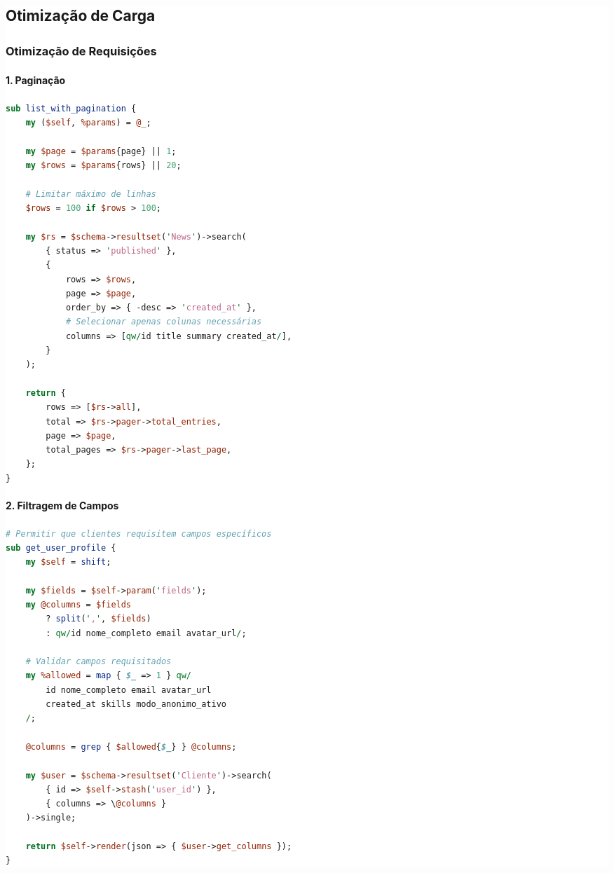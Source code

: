## Otimização de Carga

### Otimização de Requisições

#### 1. Paginação

```perl
sub list_with_pagination {
    my ($self, %params) = @_;
    
    my $page = $params{page} || 1;
    my $rows = $params{rows} || 20;
    
    # Limitar máximo de linhas
    $rows = 100 if $rows > 100;
    
    my $rs = $schema->resultset('News')->search(
        { status => 'published' },
        {
            rows => $rows,
            page => $page,
            order_by => { -desc => 'created_at' },
            # Selecionar apenas colunas necessárias
            columns => [qw/id title summary created_at/],
        }
    );
    
    return {
        rows => [$rs->all],
        total => $rs->pager->total_entries,
        page => $page,
        total_pages => $rs->pager->last_page,
    };
}
```

#### 2. Filtragem de Campos

```perl
# Permitir que clientes requisitem campos específicos
sub get_user_profile {
    my $self = shift;
    
    my $fields = $self->param('fields');
    my @columns = $fields 
        ? split(',', $fields)
        : qw/id nome_completo email avatar_url/;
    
    # Validar campos requisitados
    my %allowed = map { $_ => 1 } qw/
        id nome_completo email avatar_url 
        created_at skills modo_anonimo_ativo
    /;
    
    @columns = grep { $allowed{$_} } @columns;
    
    my $user = $schema->resultset('Cliente')->search(
        { id => $self->stash('user_id') },
        { columns => \@columns }
    )->single;
    
    return $self->render(json => { $user->get_columns });
}
```
